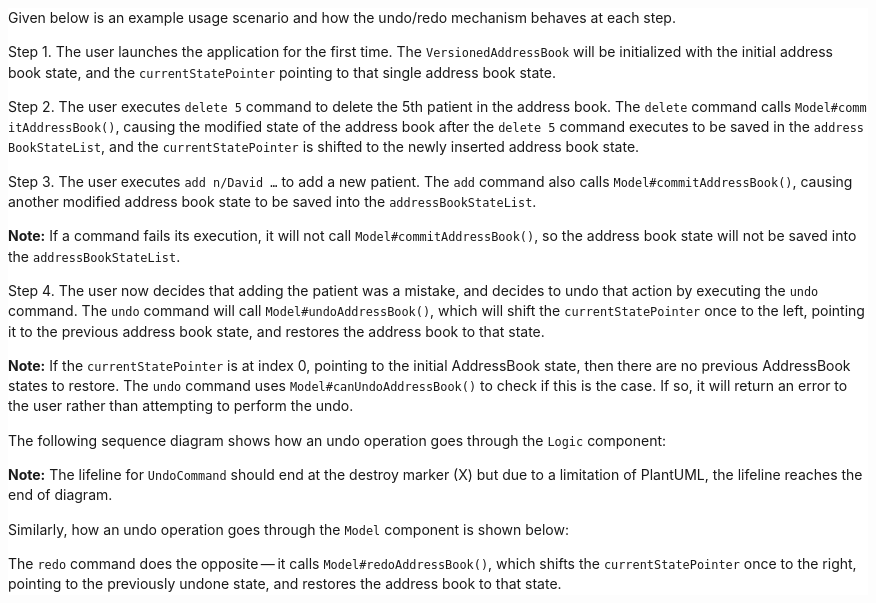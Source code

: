 Given below is an example usage scenario and how the undo/redo mechanism behaves at each step.

Step 1. The user launches the application for the first time. The `VersionedAddressBook` will be initialized with the initial address book state, and the `currentStatePointer` pointing to that single address book state.

<puml src="diagrams/UndoRedoState0.puml" alt="UndoRedoState0" />

Step 2. The user executes `delete 5` command to delete the 5th patient in the address book. The `delete` command calls `Model#commitAddressBook()`, causing the modified state of the address book after the `delete 5` command executes to be saved in the `addressBookStateList`, and the `currentStatePointer` is shifted to the newly inserted address book state.

<puml src="diagrams/UndoRedoState1.puml" alt="UndoRedoState1" />

Step 3. The user executes `add n/David …​` to add a new patient. The `add` command also calls `Model#commitAddressBook()`, causing another modified address book state to be saved into the `addressBookStateList`.

<puml src="diagrams/UndoRedoState2.puml" alt="UndoRedoState2" />

<box type="info" seamless>

**Note:** If a command fails its execution, it will not call `Model#commitAddressBook()`, so the address book state will not be saved into the `addressBookStateList`.

</box>

Step 4. The user now decides that adding the patient was a mistake, and decides to undo that action by executing the `undo` command. The `undo` command will call `Model#undoAddressBook()`, which will shift the `currentStatePointer` once to the left, pointing it to the previous address book state, and restores the address book to that state.

<puml src="diagrams/UndoRedoState3.puml" alt="UndoRedoState3" />


<box type="info" seamless>

**Note:** If the `currentStatePointer` is at index 0, pointing to the initial AddressBook state, then there are no previous AddressBook states to restore. The `undo` command uses `Model#canUndoAddressBook()` to check if this is the case. If so, it will return an error to the user rather
than attempting to perform the undo.

</box>

The following sequence diagram shows how an undo operation goes through the `Logic` component:

<puml src="diagrams/UndoSequenceDiagram-Logic.puml" alt="UndoSequenceDiagram-Logic" />

<box type="info" seamless>

**Note:** The lifeline for `UndoCommand` should end at the destroy marker (X) but due to a limitation of PlantUML, the lifeline reaches the end of diagram.

</box>

Similarly, how an undo operation goes through the `Model` component is shown below:

<puml src="diagrams/UndoSequenceDiagram-Model.puml" alt="UndoSequenceDiagram-Model" />

The `redo` command does the opposite — it calls `Model#redoAddressBook()`, which shifts the `currentStatePointer` once to the right, pointing to the previously undone state, and restores the address book to that state.
